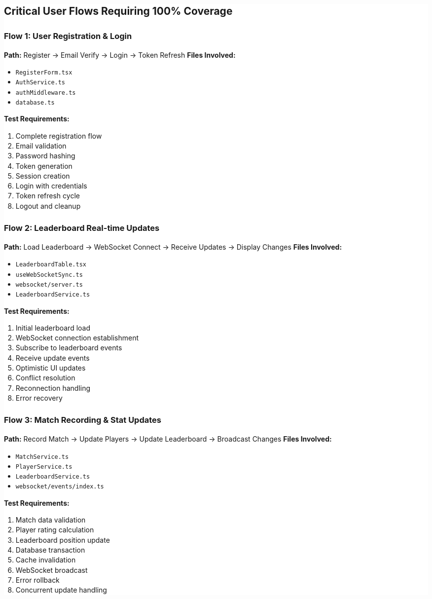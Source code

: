 
## Critical User Flows Requiring 100% Coverage

### Flow 1: User Registration & Login
**Path:** Register → Email Verify → Login → Token Refresh
**Files Involved:**
- `RegisterForm.tsx`
- `AuthService.ts`
- `authMiddleware.ts`
- `database.ts`

**Test Requirements:**
1. Complete registration flow
2. Email validation
3. Password hashing
4. Token generation
5. Session creation
6. Login with credentials
7. Token refresh cycle
8. Logout and cleanup

### Flow 2: Leaderboard Real-time Updates
**Path:** Load Leaderboard → WebSocket Connect → Receive Updates → Display Changes
**Files Involved:**
- `LeaderboardTable.tsx`
- `useWebSocketSync.ts`
- `websocket/server.ts`
- `LeaderboardService.ts`

**Test Requirements:**
1. Initial leaderboard load
2. WebSocket connection establishment
3. Subscribe to leaderboard events
4. Receive update events
5. Optimistic UI updates
6. Conflict resolution
7. Reconnection handling
8. Error recovery

### Flow 3: Match Recording & Stat Updates
**Path:** Record Match → Update Players → Update Leaderboard → Broadcast Changes
**Files Involved:**
- `MatchService.ts`
- `PlayerService.ts`
- `LeaderboardService.ts`
- `websocket/events/index.ts`

**Test Requirements:**
1. Match data validation
2. Player rating calculation
3. Leaderboard position update
4. Database transaction
5. Cache invalidation
6. WebSocket broadcast
7. Error rollback
8. Concurrent update handling
